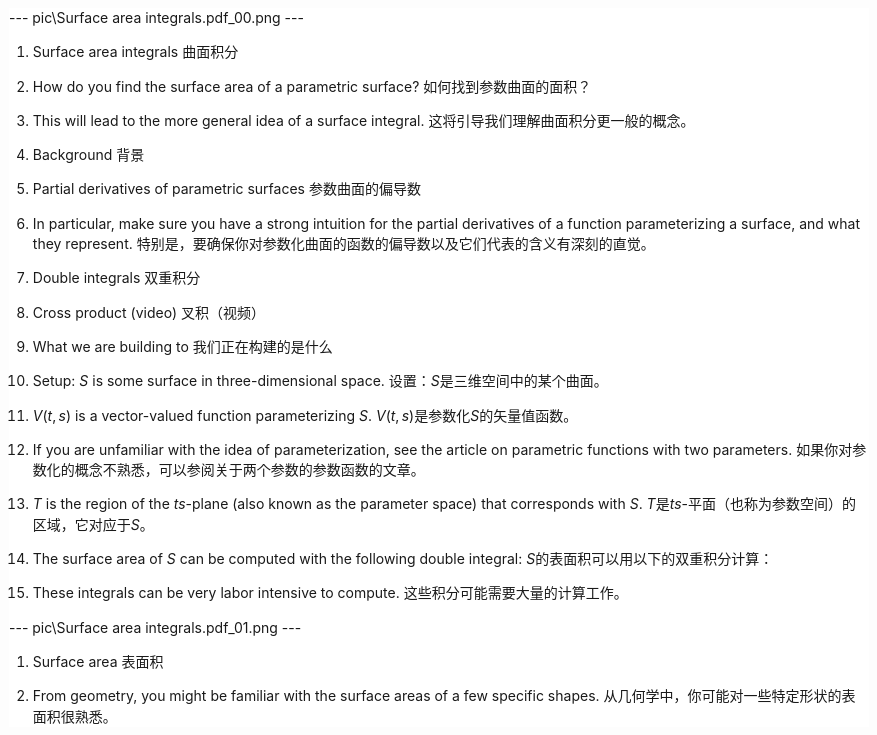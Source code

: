 


--- pic\Surface area integrals.pdf_00.png ---

1. Surface area integrals
   曲面积分

2. How do you find the surface area of a parametric surface?
   如何找到参数曲面的面积？

3. This will lead to the more general idea of a surface integral.
   这将引导我们理解曲面积分更一般的概念。

4. Background 
   背景 

1. Partial derivatives of parametric surfaces
参数曲面的偏导数


5. In particular, make sure you have a strong intuition for the partial derivatives of a function parameterizing a surface, and what they represent.
   特别是，要确保你对参数化曲面的函数的偏导数以及它们代表的含义有深刻的直觉。

6. Double integrals 
   双重积分 

1. Cross product (video)
叉积（视频）

1. What we are building to
   我们正在构建的是什么

1. Setup: $S$ is some surface in three-dimensional space.
设置：$S$是三维空间中的某个曲面。

2. $V(t, s)$ is a vector-valued function parameterizing $S$.
$V(t, s)$是参数化$S$的矢量值函数。

3. If you are unfamiliar with the idea of parameterization, see the article on parametric functions with two parameters.
   如果你对参数化的概念不熟悉，可以参阅关于两个参数的参数函数的文章。

4.  $T$ is the region of the $ts$-plane (also known as the parameter space) that corresponds with $S$.
    $T$是$ts$-平面（也称为参数空间）的区域，它对应于$S$。

5.  The surface area of $S$ can be computed with the following double integral: 
    $S$的表面积可以用以下的双重积分计算：

6.  These integrals can be very labor intensive to compute.
    这些积分可能需要大量的计算工作。

--- pic\Surface area integrals.pdf_01.png ---

1. Surface area
   表面积

2. From geometry, you might be familiar with the surface areas of a few specific shapes.
   从几何学中，你可能对一些特定形状的表面积很熟悉。
